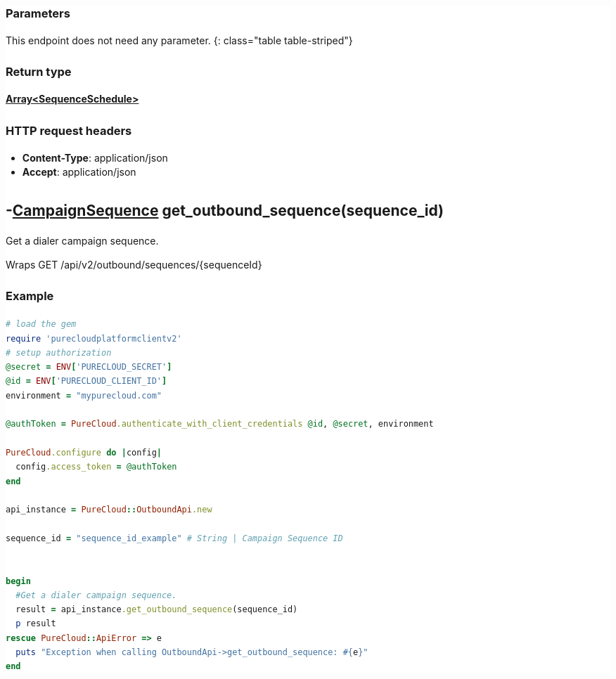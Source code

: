 ### Parameters
This endpoint does not need any parameter.
{: class="table table-striped"}


### Return type

[**Array&lt;SequenceSchedule&gt;**](SequenceSchedule.html)

### HTTP request headers

 - **Content-Type**: application/json
 - **Accept**: application/json



<a name="get_outbound_sequence"></a>

## -[**CampaignSequence**](CampaignSequence.html) get_outbound_sequence(sequence_id)

Get a dialer campaign sequence.



Wraps GET /api/v2/outbound/sequences/{sequenceId} 


### Example
~~~ruby
# load the gem
require 'purecloudplatformclientv2'
# setup authorization
@secret = ENV['PURECLOUD_SECRET']
@id = ENV['PURECLOUD_CLIENT_ID']
environment = "mypurecloud.com"

@authToken = PureCloud.authenticate_with_client_credentials @id, @secret, environment

PureCloud.configure do |config|
  config.access_token = @authToken
end

api_instance = PureCloud::OutboundApi.new

sequence_id = "sequence_id_example" # String | Campaign Sequence ID


begin
  #Get a dialer campaign sequence.
  result = api_instance.get_outbound_sequence(sequence_id)
  p result
rescue PureCloud::ApiError => e
  puts "Exception when calling OutboundApi->get_outbound_sequence: #{e}"
end
~~~
